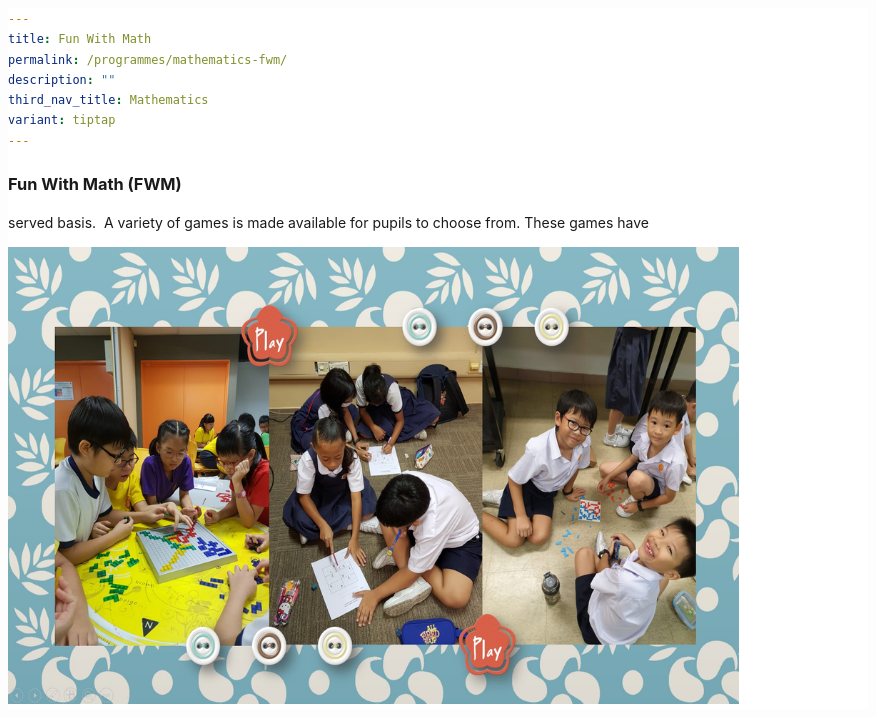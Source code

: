 ```yaml
---
title: Fun With Math
permalink: /programmes/mathematics-fwm/
description: ""
third_nav_title: Mathematics
variant: tiptap
---
```

### **Fun With Math (FWM)**
served basis.&nbsp; A variety of games is made available for pupils to choose from. These games have

<img src="/images/fwm1.jpg" style="width:85%">
